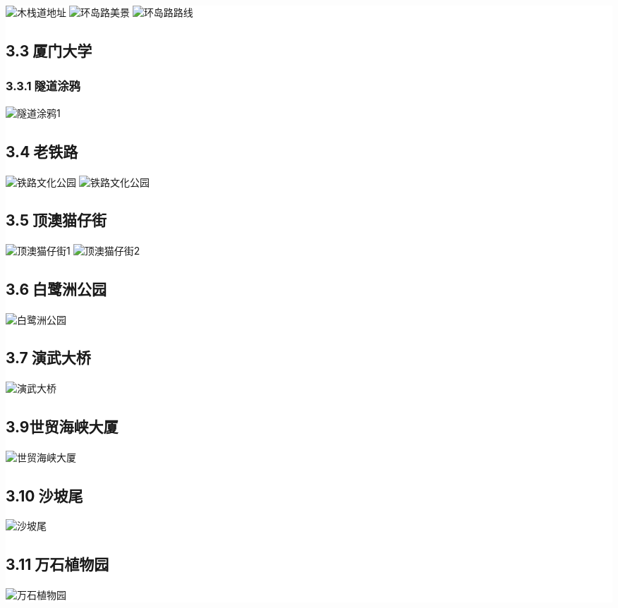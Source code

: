 <img src="/images/posts/2019-8-10-Xiamen-Tourism-Guide/muzhandaoaddr.png" width="600" alt="木栈道地址" />

<img src="/images/posts/2019-8-10-Xiamen-Tourism-Guide/huandaoroad.png" width="600" alt="环岛路美景" />

<img src="/images/posts/2019-8-10-Xiamen-Tourism-Guide/huandaoroadluxian.jpg" width="600" alt="环岛路路线" />

## 3.3 厦门大学

### 3.3.1 隧道涂鸦

<img src="/images/posts/2019-8-10-Xiamen-Tourism-Guide/xiadasuidao1.jpg" width="600" alt="隧道涂鸦1" />

## 3.4 老铁路

<img src="/images/posts/2019-8-10-Xiamen-Tourism-Guide/oldraiway.jpg" width="600" alt="铁路文化公园" />

<img src="/images/posts/2019-8-10-Xiamen-Tourism-Guide/oldraiway0.jpg" width="600" alt="铁路文化公园" />

## 3.5 顶澳猫仔街

<img src="/images/posts/2019-8-10-Xiamen-Tourism-Guide/cat1.jpg" width="600" alt="顶澳猫仔街1" />

<img src="/images/posts/2019-8-10-Xiamen-Tourism-Guide/cat2.jpg" width="600" alt="顶澳猫仔街2" />

## 3.6 白鹭洲公园

<img src="/images/posts/2019-8-10-Xiamen-Tourism-Guide/bailuzhou.jpg" width="600" alt="白鹭洲公园" />

## 3.7 演武大桥

<img src="/images/posts/2019-8-10-Xiamen-Tourism-Guide/yanwubridge.jpg" width="600" alt="演武大桥" />

## 3.9世贸海峡大厦

<img src="/images/posts/2019-8-10-Xiamen-Tourism-Guide/dasha.jpg" width="600" alt="世贸海峡大厦" />

## 3.10 沙坡尾

<img src="/images/posts/2019-8-10-Xiamen-Tourism-Guide/shapowei.jpg" width="600" alt="沙坡尾" />

## 3.11 万石植物园

<img src="/images/posts/2019-8-10-Xiamen-Tourism-Guide/wanshizhiwuyuan.jpg" width="600" alt="万石植物园" />

